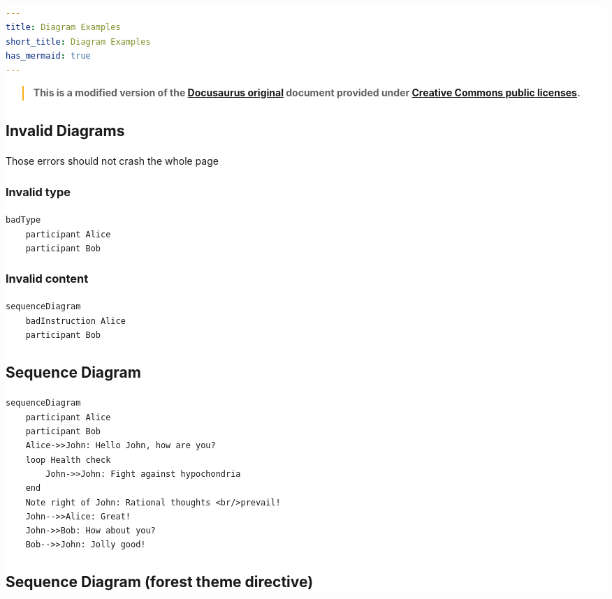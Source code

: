 ```yaml
---
title: Diagram Examples
short_title: Diagram Examples
has_mermaid: true
---
```


<blockquote style="border-color: #faad14;">
<p><strong>This is a modified version of the <a href="https://github.com/facebook/docusaurus/blob/main/website/_dogfooding/_pages%20tests/diagrams.mdx" target="_blank" rel="noopener">Docusaurus original</a> document provided under <a href="https://github.com/facebook/docusaurus/blob/main/LICENSE-docs" target="_blank" rel="noopener">Creative Commons public licenses</a>.</strong></p>
</blockquote>

## Invalid Diagrams

Those errors should not crash the whole page

### Invalid type

```mermaid
badType
    participant Alice
    participant Bob
```

### Invalid content

```mermaid
sequenceDiagram
    badInstruction Alice
    participant Bob
```

## Sequence Diagram

```mermaid
sequenceDiagram
    participant Alice
    participant Bob
    Alice->>John: Hello John, how are you?
    loop Health check
        John->>John: Fight against hypochondria
    end
    Note right of John: Rational thoughts <br/>prevail!
    John-->>Alice: Great!
    John->>Bob: How about you?
    Bob-->>John: Jolly good!
```

## Sequence Diagram (forest theme directive)
